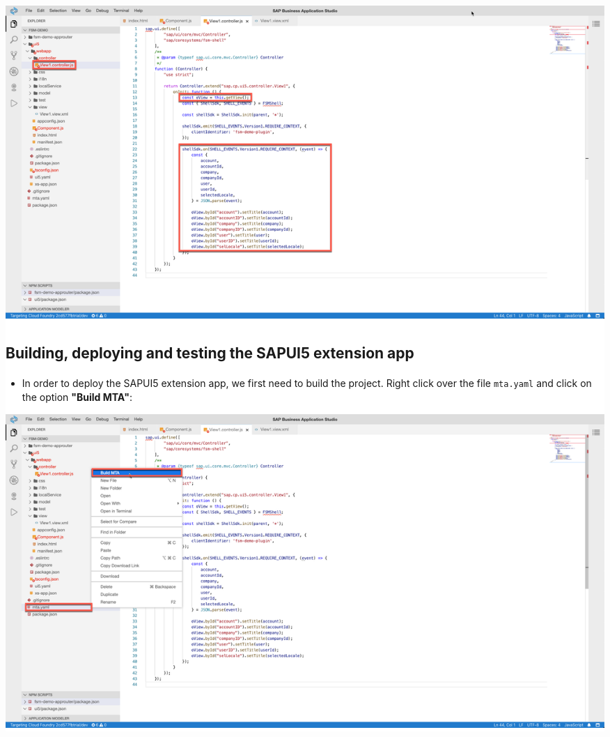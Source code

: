 
![Consuming shellSDK 4](./assets/ExtensionOnSapCP-UI5/consuming-shellSDK-step5.png)

## Building, deploying and testing the SAPUI5 extension app

- In order to deploy the SAPUI5 extension app, we first need to build the project. Right click over the file ```mta.yaml``` and click on the option **"Build MTA"**:

![Building, deploying and testing 1](./assets/ExtensionOnSapCP-UI5/building-deploying-testing-step1.png)
